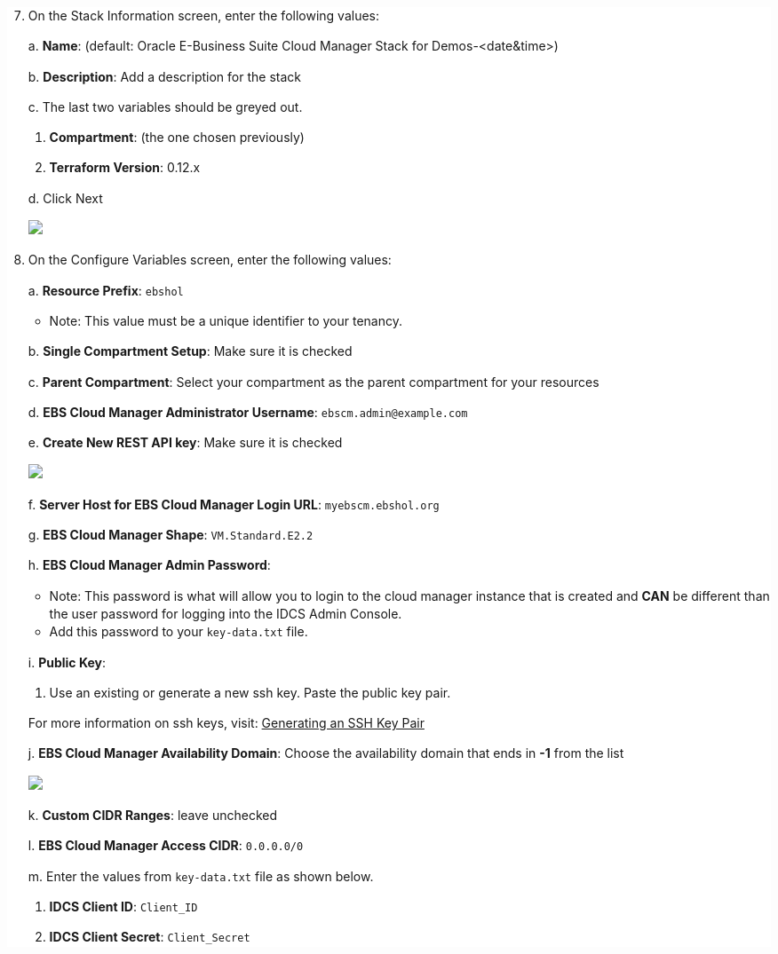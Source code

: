 7. On the Stack Information screen, enter the following values:

    a. **Name**: (default: Oracle E-Business Suite Cloud Manager Stack for Demos-<date&time>)

    b. **Description**: Add a description for the stack

    c. The last two variables should be greyed out.

      1. **Compartment**: (the one chosen previously)

      2. **Terraform Version**: 0.12.x

    d. Click Next

    ![](./images/4.png " ")

8. On the Configure Variables screen, enter the following values:

    a. **Resource Prefix**: ``ebshol``

      - Note: This value must be a unique identifier to your tenancy.

    b. **Single Compartment Setup**: Make sure it is checked

    c. **Parent Compartment**: Select your compartment as the parent compartment for your resources

    d. **EBS Cloud Manager Administrator Username**: ``ebscm.admin@example.com``

    e. **Create New REST API key**: Make sure it is checked

    ![](./images/5.png " ")

    f. **Server Host for EBS Cloud Manager Login URL**: ``myebscm.ebshol.org``

    g. **EBS Cloud Manager Shape**: ``VM.Standard.E2.2``

    h. **EBS Cloud Manager Admin Password**:
      - Note: This password is what will allow you to login to the cloud manager instance that is created and **CAN** be different than the user password for logging into the IDCS Admin Console.
      - Add this password to your ``key-data.txt`` file.

    i. **Public Key**:

      1. Use an existing or generate a new ssh key. Paste the public key pair.

      For more information on ssh keys, visit: [Generating an SSH Key Pair](https://www.oracle.com/webfolder/technetwork/tutorials/obe/cloud/compute-iaas/generating_ssh_key/generate_ssh_key.html)

    j. **EBS Cloud Manager Availability Domain**: Choose the availability domain that ends in **-1** from the list

      ![](./images/6.png " ")

    k. **Custom CIDR Ranges**: leave unchecked

    l. **EBS Cloud Manager Access CIDR**: ``0.0.0.0/0``

    m. Enter the values from ``key-data.txt`` file as shown below.

      1. **IDCS Client ID**: `Client_ID`

      2. **IDCS Client Secret**: `Client_Secret`
